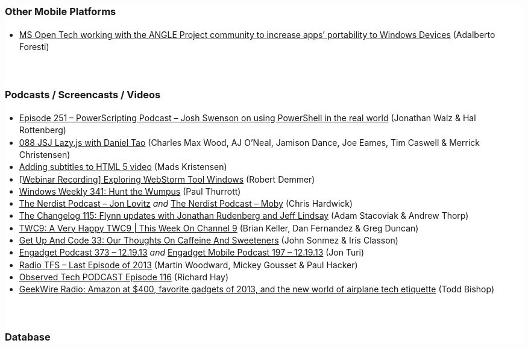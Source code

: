 ### <a name="mobile"></a>Other Mobile Platforms

  * <a href="http://msopentech.com/blog/2013/12/20/msopentechcontributestoangle/" target="_blank">MS Open Tech working with the ANGLE Project community to increase apps’ portability to Windows Devices</a> (Adalberto Foresti)

&nbsp;

### <a name="podcasts"></a>Podcasts / Screencasts / Videos

  * <a href="http://feedproxy.google.com/~r/Powerscripting/~3/yrx5vgZ4X-I/episode-251-power-scripting-podcast-josh-swenson-on-using-power-shell-in-the-real-world" target="_blank">Episode 251 &#8211; PowerScripting Podcast &#8211; Josh Swenson on using PowerShell in the real world</a> (Jonathan Walz & Hal Rottenberg)
  * <a href="http://javascriptjabber.com/088-jsj-lazy-js-with-daniel-tao/" target="_blank">088 JSJ Lazy.js with Daniel Tao</a> (Charles Max Wood, AJ O&#8217;Neal, Jamison Dance, Joe Eames, Tim Caswell & Merrick Christensen)
  * <a href="http://channel9.msdn.com/Blogs/MadsKristensen/Adding-subtitles-to-HTML-5-video" target="_blank">Adding subtitles to HTML 5 video</a> (Mads Kristensen)
  * <a href="http://blog.jetbrains.com/webstorm/2013/12/webinar-recording-exploring-webstorm-tool-windows/?utm_source=rss&utm_medium=rss&utm_campaign=webinar-recording-exploring-webstorm-tool-windows" target="_blank">[Webinar Recording] Exploring WebStorm Tool Windows</a> (Robert Demmer)
  * <a href="http://winsupersite.com/podcasts/windows-weekly-341-hunt-wumpus" target="_blank">Windows Weekly 341: Hunt the Wumpus</a> (Paul Thurrott)
  * <a href="http://nerdist.libsyn.com/jon-lovitz" target="_blank">The Nerdist Podcast &#8211; Jon Lovitz</a> _and_ <a href="http://nerdist.libsyn.com/moby" target="_blank">The Nerdist Podcast &#8211; Moby</a> (Chris Hardwick)
  * <a href="http://5by5.tv/changelog/115" target="_blank">The Changelog 115: Flynn updates with Jonathan Rudenberg and Jeff Lindsay</a> (Adam Stacoviak & Andrew Thorp)
  * <a href="http://channel9.msdn.com/Shows/This+Week+On+Channel+9/TWC9-December-20-2013" target="_blank">TWC9: A Very Happy TWC9 | This Week On Channel 9</a> (Brian Keller, Dan Fernandez & Greg Duncan)
  * <a href="http://getupandcode.com/2013/12/20/get-up-and-code-33-our-thoughts-on-caffeine-and-sweeteners/?utm_source=rss&utm_medium=rss&utm_campaign=get-up-and-code-33-our-thoughts-on-caffeine-and-sweeteners" target="_blank">Get Up And Code 33: Our Thoughts On Caffeine And Sweeteners</a> (John Sonmez & Iris Classon)
  * <a href="http://www.engadget.com/2013/12/20/engadget-podcast-373/?ncid=rss_truncated" target="_blank">Engadget Podcast 373 &#8211; 12.19.13</a> _and_ <a href="http://www.engadget.com/2013/12/20/engadget-mobile-podcast-197/?ncid=rss_truncated" target="_blank">Engadget Mobile Podcast 197 &#8211; 12.19.13</a> (Jon Turi)
  * <a href="http://feedproxy.google.com/~r/radiotfs/~3/mNy9ipnbz6s/radiotfs_072.mp3" target="_blank">Radio TFS &#8211; Last Episode of 2013</a> (Martin Woodward, Mickey Gousset & Paul Hacker)
  * <a href="http://www.windowsobserver.com/2013/12/21/observed-tech-podcast-episode-116/" target="_blank">Observed Tech PODCAST Episode 116</a> (Richard Hay)
  * <a href="http://feedproxy.google.com/~r/geekwire/~3/Cry_4epK8_U/" target="_blank">GeekWire Radio: Amazon at $400, favorite gadgets of 2013, and the new world of airplane tech etiquette</a> (Todd Bishop)

&nbsp;

### <a name="sql"></a>Database

